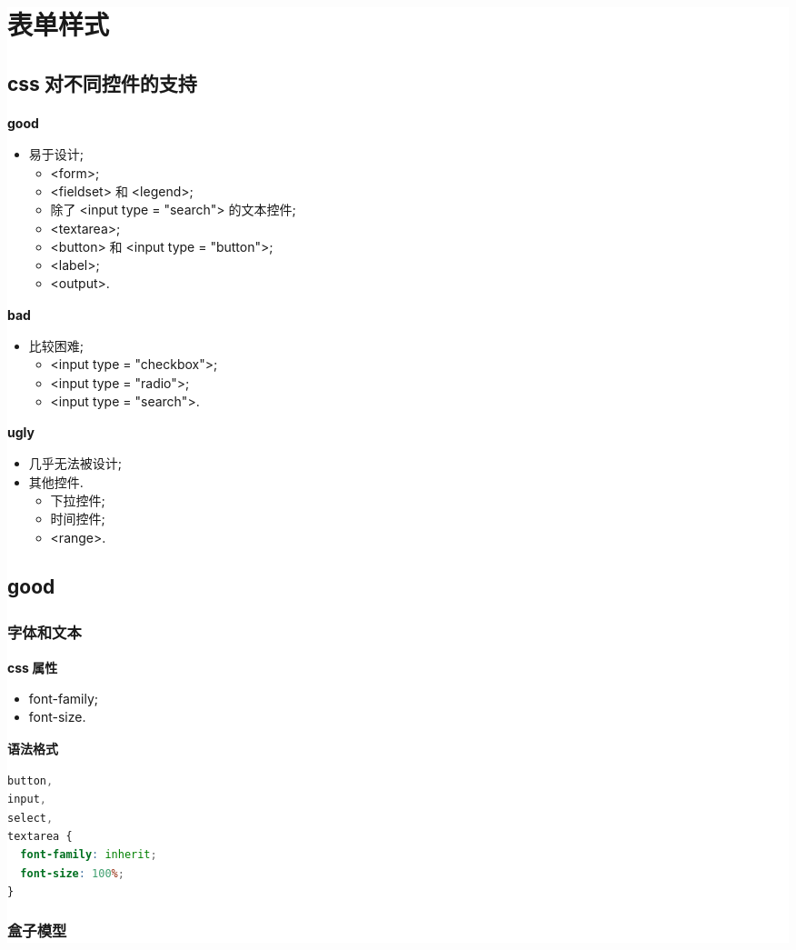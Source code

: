 # 表单样式

## css 对不同控件的支持

**good**

- 易于设计;
  - \<form\>;
  - \<fieldset\> 和 \<legend\>;
  - 除了 \<input type = "search"\> 的文本控件;
  - \<textarea\>;
  - \<button\> 和 \<input type = "button"\>;
  - \<label\>;
  - \<output\>.

**bad**

- 比较困难;
  - \<input type = "checkbox"\>;
  - \<input type = "radio"\>;
  - \<input type = "search"\>.

**ugly**

- 几乎无法被设计;
- 其他控件.
  - 下拉控件;
  - 时间控件;
  - \<range\>.

## good

### 字体和文本

**css 属性**

- font-family;
- font-size.

**语法格式**

```css
button,
input,
select,
textarea {
  font-family: inherit;
  font-size: 100%;
}
```

### 盒子模型
